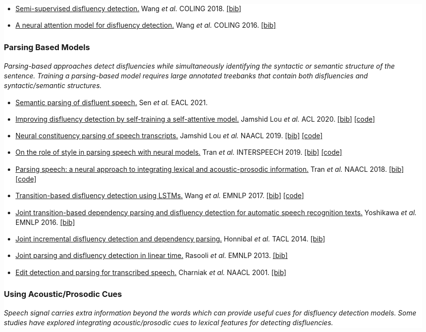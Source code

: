 * [Semi-supervised disfluency detection.](https://www.aclweb.org/anthology/C18-1299.pdf) Wang *et al.* COLING 2018. [[bib]](https://www.aclweb.org/anthology/C18-1299.bib)

* [A neural attention model for disfluency detection.](https://www.aclweb.org/anthology/C16-1027.pdf) Wang *et al.* COLING 2016. [[bib]](https://www.aclweb.org/anthology/C16-1027.bib)

### Parsing Based Models
*Parsing-based approaches detect disfluencies while simultaneously identifying the syntactic or semantic structure of the sentence. Training a parsing-based
model requires large annotated treebanks that contain both disfluencies and syntactic/semantic structures.*

* [Semantic parsing of disfluent speech.](https://assets.amazon.science/14/96/a1234b3941b98728d63540833193/semantic-partsing-of-disfluent-speech.pdf)
 Sen *et al.* EACL 2021. 
 
* [Improving disfluency detection by self-training a self-attentive model.](https://www.aclweb.org/anthology/2020.acl-main.346.pdf) Jamshid Lou *et al.* ACL 2020. [[bib]](https://www.aclweb.org/anthology/2020.acl-main.346.bib) [[code]](https://github.com/pariajm/joint-disfluency-detector-and-parser)

* [Neural constituency parsing of speech transcripts.](https://www.aclweb.org/anthology/N19-1282.pdf) Jamshid Lou *et al.* NAACL 2019. [[bib]](https://www.aclweb.org/anthology/N19-1282.bib) [[code]](https://github.com/pariajm/joint-disfluency-detector-and-parser/tree/naacl2019)

* [On the role of style in parsing speech with neural models.](https://www.isca-speech.org/archive/Interspeech_2019/pdfs/3122.pdf) Tran *et al.* INTERSPEECH 2019. [[bib]](https://www.semanticscholar.org/paper/On-the-Role-of-Style-in-Parsing-Speech-with-Neural-Tran-Yuan/6658f850d2d7d4fa899bf2c8da93fc5ef1bd00b6) [[code]](https://github.com/trangham283/prosody_nlp/tree/master/code/self_attn_speech_parser)

* [Parsing speech: a neural approach to integrating lexical and acoustic-prosodic information.](https://www.aclweb.org/anthology/N18-1007.pdf) Tran *et al.* NAACL 2018. [[bib]](https://www.aclweb.org/anthology/N18-1007.bib) [[code]](https://github.com/shtoshni92/speech_parsing)

* [Transition-based disfluency detection using LSTMs.](https://www.aclweb.org/anthology/D17-1296.pdf) Wang *et al.* EMNLP 2017. [[bib]](https://www.aclweb.org/anthology/D17-1296.bib) [[code]](https://github.com/hitwsl/transition_disfluency)

* [Joint transition-based dependency parsing and disfluency detection for automatic speech recognition texts.](https://www.aclweb.org/anthology/D16-1109.pdf) Yoshikawa *et al.* EMNLP 2016. [[bib]](https://www.aclweb.org/anthology/D16-1109.bib)

* [Joint incremental disfluency detection and dependency parsing.](https://www.aclweb.org/anthology/Q14-1011.pdf) Honnibal *et al.* TACL 2014. [[bib]](https://www.aclweb.org/anthology/Q14-1011.bib)

* [Joint parsing and disfluency detection in linear time.](https://www.aclweb.org/anthology/D13-1013.pdf) Rasooli *et al.* EMNLP 2013. [[bib]](https://www.aclweb.org/anthology/D13-1013.bib)

* [Edit detection and parsing for transcribed speech.](https://www.aclweb.org/anthology/N01-1016.pdf) Charniak *et al.* NAACL 2001. [[bib]](https://www.aclweb.org/anthology/N01-1016.bib)

### Using Acoustic/Prosodic Cues
*Speech signal carries extra information beyond the words which can provide useful cues for disfluency detection models. Some studies have explored integrating acoustic/prosodic cues to lexical features for detecting disfluencies.*
